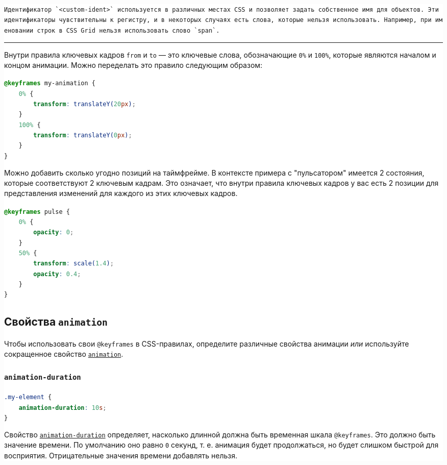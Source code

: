     Идентификатор `<custom-ident>` используется в различных местах CSS и позволяет задать собственное имя для объектов. Эти идентификаторы чувствительны к регистру, и в некоторых случаях есть слова, которые нельзя использовать. Например, при именовании строк в CSS Grid нельзя использовать слово `span`.

---

Внутри правила ключевых кадров `from` и `to` — это ключевые слова, обозначающие `0%` и `100%`, которые являются началом и концом анимации. Можно переделать это правило следующим образом:

```css
@keyframes my-animation {
    0% {
        transform: translateY(20px);
    }
    100% {
        transform: translateY(0px);
    }
}
```

Можно добавить сколько угодно позиций на таймфрейме. В контексте примера с "пульсатором" имеется 2 состояния, которые соответствуют 2 ключевым кадрам. Это означает, что внутри правила ключевых кадров у вас есть 2 позиции для представления изменений для каждого из этих ключевых кадров.

```css
@keyframes pulse {
    0% {
        opacity: 0;
    }
    50% {
        transform: scale(1.4);
        opacity: 0.4;
    }
}
```

<iframe src="https://codepen.io/web-dot-dev/embed/mdRXGeJ?height=300&amp;theme-id=light&amp;default-tab=css%2Cresult&amp;editable=true" style="height: 500px; width: 100%; border: 0;" loading="lazy"></iframe>

## Свойства `animation`

Чтобы использовать свои `@keyframes` в CSS-правилах, определите различные свойства анимации _или_ используйте сокращенное свойство [`animation`](../../css/animation.md).

### `animation-duration`

```css
.my-element {
    animation-duration: 10s;
}
```

Свойство [`animation-duration`](../../css/animation-duration.md) определяет, насколько длинной должна быть временная шкала `@keyframes`. Это должно быть значение времени. По умолчанию оно равно `0` секунд, т. е. анимация будет продолжаться, но будет слишком быстрой для восприятия. Отрицательные значения времени добавлять нельзя.
